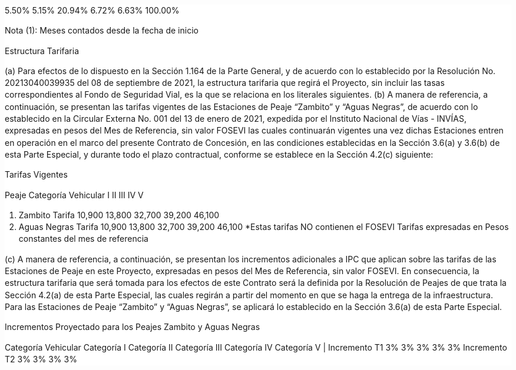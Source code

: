 5.50%
5.15%
20.94%
6.72%
6.63%
100.00%

Nota (1): Meses contados desde la fecha de inicio

Estructura Tarifaria

(a)   Para efectos de lo dispuesto en la Sección 1.164 de la Parte General, y de acuerdo con lo establecido por la Resolución No. 20213040039935 del 08 de septiembre de 2021, la estructura tarifaria que regirá el Proyecto, sin incluir las tasas correspondientes al Fondo de Seguridad Vial, es la que se relaciona en los literales siguientes.
(b)   A manera de referencia, a continuación, se presentan las tarifas vigentes de las Estaciones de Peaje “Zambito” y “Aguas Negras”, de acuerdo con lo establecido en la Circular Externa No. 001 del 13 de enero de 2021, expedida por el Instituto Nacional de Vías - INVÍAS, expresadas en pesos del Mes de Referencia, sin valor FOSEVI las cuales continuarán vigentes una vez dichas Estaciones entren en operación en el marco del presente Contrato de Concesión, en las condiciones establecidas en la Sección 3.6(a) y 3.6(b) de esta Parte Especial, y durante todo el plazo contractual, conforme se establece en la Sección 4.2(c) siguiente:

Tarifas Vigentes

Peaje Categoría Vehicular I
II III IV V
1. Zambito Tarifa
10,900
13,800
32,700
39,200
46,100
2. Aguas Negras Tarifa
10,900
13,800
32,700
39,200
46,100
*Estas tarifas NO contienen el FOSEVI
Tarifas expresadas en Pesos constantes del mes de referencia

(c)   A manera de referencia, a continuación, se presentan los incrementos adicionales a IPC que aplican sobre las tarifas de las Estaciones de Peaje en este Proyecto, expresadas en pesos del Mes de Referencia, sin valor FOSEVI. En consecuencia, la estructura tarifaria que será tomada para los efectos de este Contrato será la definida por la Resolución de Peajes de que trata la Sección 4.2(a) de esta Parte Especial, las cuales regirán a partir del momento en que se haga la entrega de la infraestructura. Para las Estaciones de Peaje “Zambito” y “Aguas Negras”, se aplicará lo establecido en la Sección 3.6(a) de esta Parte Especial.

Incrementos Proyectado para los Peajes Zambito y Aguas Negras


Categoría Vehicular
Categoría I Categoría II Categoría III Categoría IV Categoría V
|
Incremento T1
3%
3%
3%
3%
3%
Incremento T2
3%
3%
3%
3%